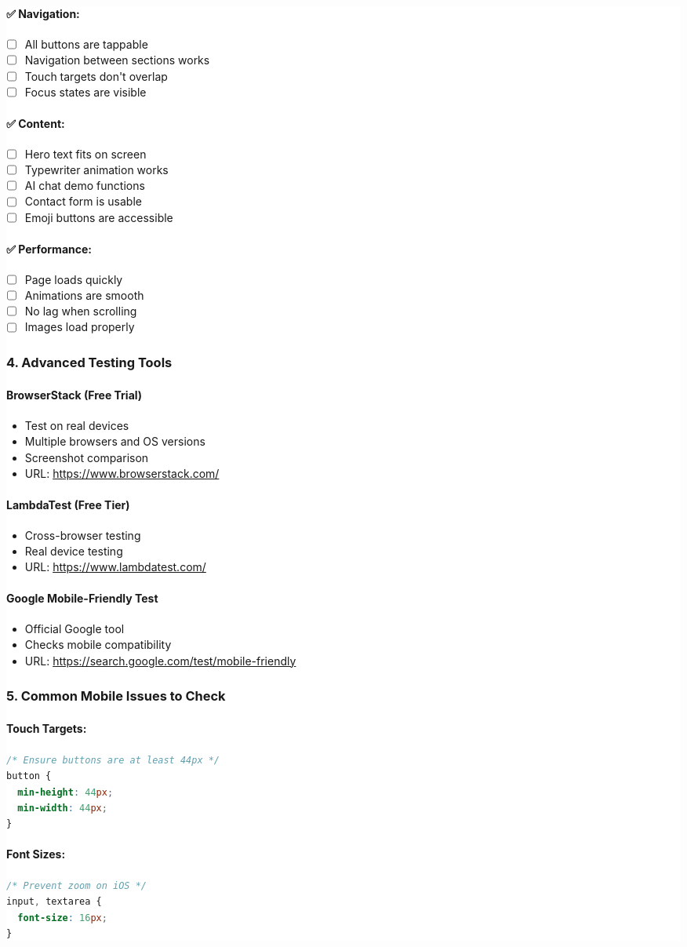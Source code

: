 #### ✅ **Navigation:**
- [ ] All buttons are tappable
- [ ] Navigation between sections works
- [ ] Touch targets don't overlap
- [ ] Focus states are visible

#### ✅ **Content:**
- [ ] Hero text fits on screen
- [ ] Typewriter animation works
- [ ] AI chat demo functions
- [ ] Contact form is usable
- [ ] Emoji buttons are accessible

#### ✅ **Performance:**
- [ ] Page loads quickly
- [ ] Animations are smooth
- [ ] No lag when scrolling
- [ ] Images load properly

### 4. **Advanced Testing Tools**

#### **BrowserStack (Free Trial)**
- Test on real devices
- Multiple browsers and OS versions
- Screenshot comparison
- URL: https://www.browserstack.com/

#### **LambdaTest (Free Tier)**
- Cross-browser testing
- Real device testing
- URL: https://www.lambdatest.com/

#### **Google Mobile-Friendly Test**
- Official Google tool
- Checks mobile compatibility
- URL: https://search.google.com/test/mobile-friendly

### 5. **Common Mobile Issues to Check**

#### **Touch Targets:**
```css
/* Ensure buttons are at least 44px */
button {
  min-height: 44px;
  min-width: 44px;
}
```

#### **Font Sizes:**
```css
/* Prevent zoom on iOS */
input, textarea {
  font-size: 16px;
}
```
